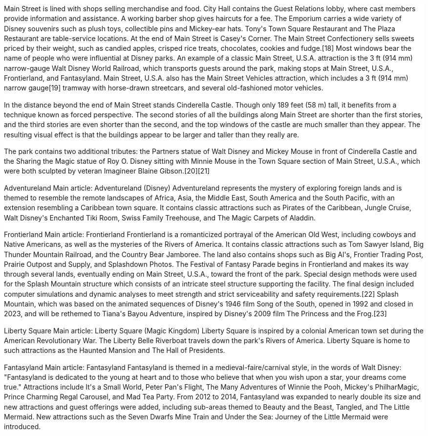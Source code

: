 Main Street is lined with shops selling merchandise and food. City Hall contains the Guest Relations lobby, where cast members provide information and assistance. A working barber shop gives haircuts for a fee. The Emporium carries a wide variety of Disney souvenirs such as plush toys, collectible pins and Mickey-ear hats. Tony's Town Square Restaurant and The Plaza Restaurant are table-service locations. At the end of Main Street is Casey's Corner. The Main Street Confectionery sells sweets priced by their weight, such as candied apples, crisped rice treats, chocolates, cookies and fudge.[18] Most windows bear the name of people who were influential at Disney parks. An example of a classic Main Street, U.S.A. attraction is the 3 ft (914 mm) narrow-gauge Walt Disney World Railroad, which transports guests around the park, making stops at Main Street, U.S.A., Frontierland, and Fantasyland. Main Street, U.S.A. also has the Main Street Vehicles attraction, which includes a 3 ft (914 mm) narrow gauge[19] tramway with horse-drawn streetcars, and several old-fashioned motor vehicles.

In the distance beyond the end of Main Street stands Cinderella Castle. Though only 189 feet (58 m) tall, it benefits from a technique known as forced perspective. The second stories of all the buildings along Main Street are shorter than the first stories, and the third stories are even shorter than the second, and the top windows of the castle are much smaller than they appear. The resulting visual effect is that the buildings appear to be larger and taller than they really are.

The park contains two additional tributes: the Partners statue of Walt Disney and Mickey Mouse in front of Cinderella Castle and the Sharing the Magic statue of Roy O. Disney sitting with Minnie Mouse in the Town Square section of Main Street, U.S.A., which were both sculpted by veteran Imagineer Blaine Gibson.[20][21]

Adventureland
Main article: Adventureland (Disney)
Adventureland represents the mystery of exploring foreign lands and is themed to resemble the remote landscapes of Africa, Asia, the Middle East, South America and the South Pacific, with an extension resembling a Caribbean town square. It contains classic attractions such as Pirates of the Caribbean, Jungle Cruise, Walt Disney's Enchanted Tiki Room, Swiss Family Treehouse, and The Magic Carpets of Aladdin.

Frontierland
Main article: Frontierland
Frontierland is a romanticized portrayal of the American Old West, including cowboys and Native Americans, as well as the mysteries of the Rivers of America. It contains classic attractions such as Tom Sawyer Island, Big Thunder Mountain Railroad, and the Country Bear Jamboree. The land also contains shops such as Big Al's, Frontier Trading Post, Prairie Outpost and Supply, and Splashdown Photos. The Festival of Fantasy Parade begins in Frontierland and makes its way through several lands, eventually ending on Main Street, U.S.A., toward the front of the park. Special design methods were used for the Splash Mountain structure which consists of an intricate steel structure supporting the facility. The final design included computer simulations and dynamic analyses to meet strength and strict serviceability and safety requirements.[22] Splash Mountain, which was based on the animated sequences of Disney's 1946 film Song of the South, opened in 1992 and closed in 2023, and will be rethemed to Tiana's Bayou Adventure, inspired by Disney's 2009 film The Princess and the Frog.[23]

Liberty Square
Main article: Liberty Square (Magic Kingdom)
Liberty Square is inspired by a colonial American town set during the American Revolutionary War. The Liberty Belle Riverboat travels down the park's Rivers of America. Liberty Square is home to such attractions as the Haunted Mansion and The Hall of Presidents.

Fantasyland
Main article: Fantasyland
Fantasyland is themed in a medieval-faire/carnival style, in the words of Walt Disney: "Fantasyland is dedicated to the young at heart and to those who believe that when you wish upon a star, your dreams come true." Attractions include It's a Small World, Peter Pan's Flight, The Many Adventures of Winnie the Pooh, Mickey's PhilharMagic, Prince Charming Regal Carousel, and Mad Tea Party. From 2012 to 2014, Fantasyland was expanded to nearly double its size and new attractions and guest offerings were added, including sub-areas themed to Beauty and the Beast, Tangled, and The Little Mermaid. New attractions such as the Seven Dwarfs Mine Train and Under the Sea: Journey of the Little Mermaid were introduced.
